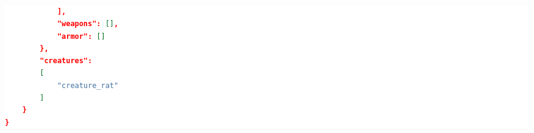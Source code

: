```json
			],
			"weapons": [],
			"armor": []
		},
		"creatures":
		[
			"creature_rat"
		]
	}
}
```
